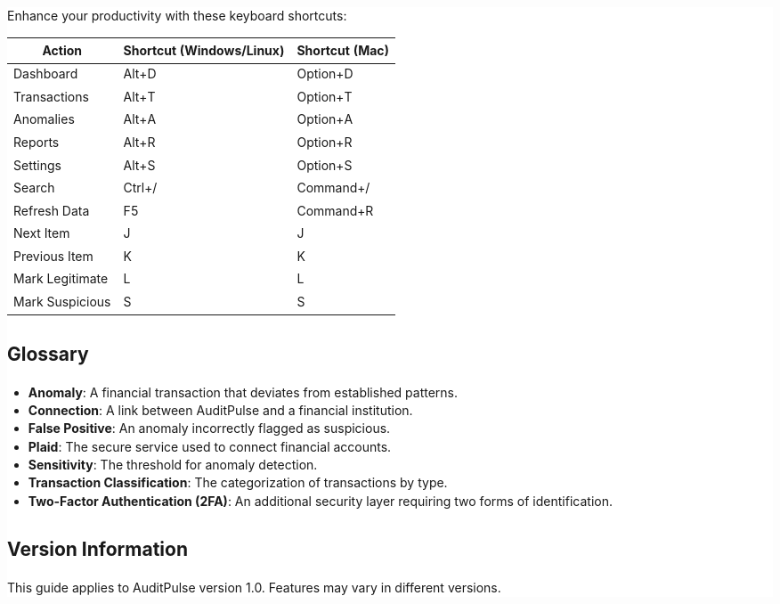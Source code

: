 Enhance your productivity with these keyboard shortcuts:

| Action | Shortcut (Windows/Linux) | Shortcut (Mac) |
|--------|--------------------------|----------------|
| Dashboard | Alt+D | Option+D |
| Transactions | Alt+T | Option+T |
| Anomalies | Alt+A | Option+A |
| Reports | Alt+R | Option+R |
| Settings | Alt+S | Option+S |
| Search | Ctrl+/ | Command+/ |
| Refresh Data | F5 | Command+R |
| Next Item | J | J |
| Previous Item | K | K |
| Mark Legitimate | L | L |
| Mark Suspicious | S | S |

## Glossary

- **Anomaly**: A financial transaction that deviates from established patterns.
- **Connection**: A link between AuditPulse and a financial institution.
- **False Positive**: An anomaly incorrectly flagged as suspicious.
- **Plaid**: The secure service used to connect financial accounts.
- **Sensitivity**: The threshold for anomaly detection.
- **Transaction Classification**: The categorization of transactions by type.
- **Two-Factor Authentication (2FA)**: An additional security layer requiring two forms of identification.

## Version Information

This guide applies to AuditPulse version 1.0. Features may vary in different versions. 